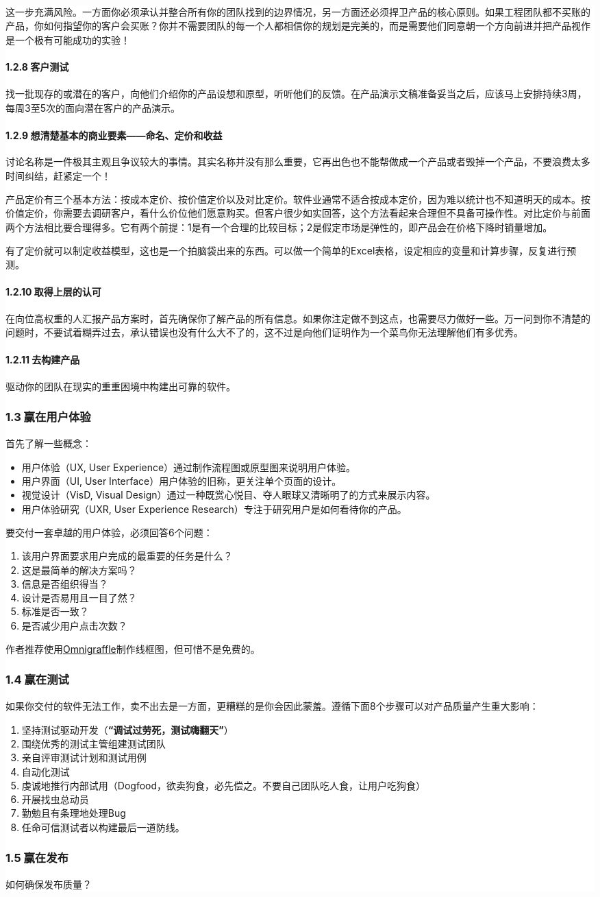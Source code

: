 这一步充满风险。一方面你必须承认并整合所有你的团队找到的边界情况，另一方面还必须捍卫产品的核心原则。如果工程团队都不买账的产品，你如何指望你的客户会买账？你并不需要团队的每一个人都相信你的规划是完美的，而是需要他们同意朝一个方向前进并把产品视作是一个极有可能成功的实验！

#### 1.2.8 客户测试
找一批现存的或潜在的客户，向他们介绍你的产品设想和原型，听听他们的反馈。在产品演示文稿准备妥当之后，应该马上安排持续3周，每周3至5次的面向潜在客户的产品演示。

#### 1.2.9 想清楚基本的商业要素——命名、定价和收益
讨论名称是一件极其主观且争议较大的事情。其实名称并没有那么重要，它再出色也不能帮做成一个产品或者毁掉一个产品，不要浪费太多时间纠结，赶紧定一个！

产品定价有三个基本方法：按成本定价、按价值定价以及对比定价。软件业通常不适合按成本定价，因为难以统计也不知道明天的成本。按价值定价，你需要去调研客户，看什么价位他们愿意购买。但客户很少如实回答，这个方法看起来合理但不具备可操作性。对比定价与前面两个方法相比要合理得多。它有两个前提：1是有一个合理的比较目标；2是假定市场是弹性的，即产品会在价格下降时销量增加。

有了定价就可以制定收益模型，这也是一个拍脑袋出来的东西。可以做一个简单的Excel表格，设定相应的变量和计算步骤，反复进行预测。

#### 1.2.10 取得上层的认可
在向位高权重的人汇报产品方案时，首先确保你了解产品的所有信息。如果你注定做不到这点，也需要尽力做好一些。万一问到你不清楚的问题时，不要试着糊弄过去，承认错误也没有什么大不了的，这不过是向他们证明作为一个菜鸟你无法理解他们有多优秀。

#### 1.2.11 去构建产品
驱动你的团队在现实的重重困境中构建出可靠的软件。

### 1.3 赢在用户体验
首先了解一些概念：

* 用户体验（UX, User Experience）通过制作流程图或原型图来说明用户体验。
* 用户界面（UI, User Interface）用户体验的旧称，更关注单个页面的设计。
* 视觉设计（VisD, Visual Design）通过一种既赏心悦目、夺人眼球又清晰明了的方式来展示内容。
* 用户体验研究（UXR, User Experience Research）专注于研究用户是如何看待你的产品。

要交付一套卓越的用户体验，必须回答6个问题：

1. 该用户界面要求用户完成的最重要的任务是什么？
2. 这是最简单的解决方案吗？
3. 信息是否组织得当？
4. 设计是否易用且一目了然？
5. 标准是否一致？
6. 是否减少用户点击次数？

作者推荐使用[Omnigraffle](https://www.omnigroup.com/omnigraffle)制作线框图，但可惜不是免费的。


### 1.4 赢在测试
如果你交付的软件无法工作，卖不出去是一方面，更糟糕的是你会因此蒙羞。遵循下面8个步骤可以对产品质量产生重大影响：

1. 坚持测试驱动开发（**“调试过劳死，测试嗨翻天”**）
2. 围绕优秀的测试主管组建测试团队
3. 亲自评审测试计划和测试用例
4. 自动化测试
5. 虔诚地推行内部试用（Dogfood，欲卖狗食，必先偿之。不要自己团队吃人食，让用户吃狗食）
6. 开展找虫总动员
7. 勤勉且有条理地处理Bug
8. 任命可信测试者以构建最后一道防线。

### 1.5 赢在发布
如何确保发布质量？
